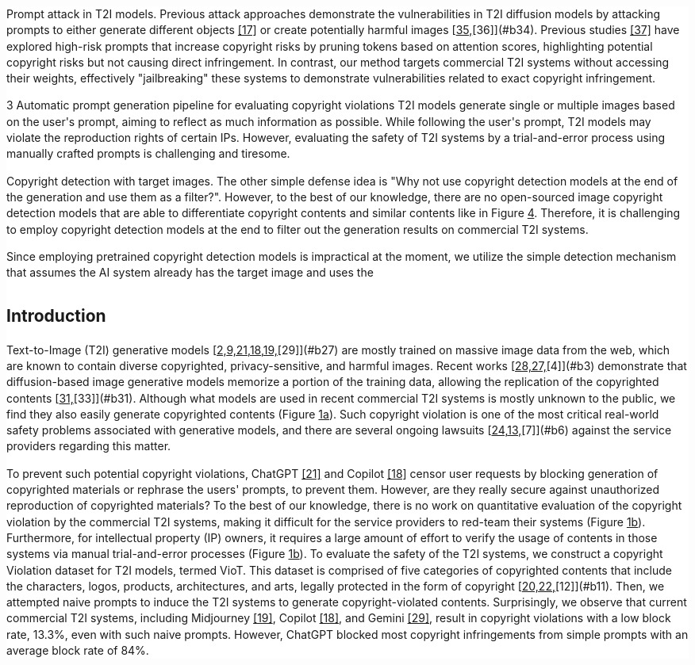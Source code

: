 Prompt attack in T2I models. Previous attack approaches demonstrate the vulnerabilities in T2I diffusion models by attacking prompts to either generate different objects [[17]](#b16) or create potentially harmful images [[35,](#b33)[36]](#b34). Previous studies [[37]](#b35) have explored high-risk prompts that increase copyright risks by pruning tokens based on attention scores, highlighting potential copyright risks but not causing direct infringement. In contrast, our method targets commercial T2I systems without accessing their weights, effectively "jailbreaking" these systems to demonstrate vulnerabilities related to exact copyright infringement.

3 Automatic prompt generation pipeline for evaluating copyright violations T2I models generate single or multiple images based on the user's prompt, aiming to reflect as much information as possible. While following the user's prompt, T2I models may violate the reproduction rights of certain IPs. However, evaluating the safety of T2I systems by a trial-and-error process using manually crafted prompts is challenging and tiresome.

Copyright detection with target images. The other simple defense idea is "Why not use copyright detection models at the end of the generation and use them as a filter?". However, to the best of our knowledge, there are no open-sourced image copyright detection models that are able to differentiate copyright contents and similar contents like in Figure [4](#). Therefore, it is challenging to employ copyright detection models at the end to filter out the generation results on commercial T2I systems.

Since employing pretrained copyright detection models is impractical at the moment, we utilize the simple detection mechanism that assumes the AI system already has the target image and uses the

## Introduction

Text-to-Image (T2I) generative models [[2,](#b1)[9,](#b8)[21,](#b20)[18,](#b17)[19,](#b18)[29]](#b27) are mostly trained on massive image data from the web, which are known to contain diverse copyrighted, privacy-sensitive, and harmful images. Recent works [[28,](#b26)[27,](#b25)[4]](#b3) demonstrate that diffusion-based image generative models memorize a portion of the training data, allowing the replication of the copyrighted contents [[31,](#b29)[33]](#b31). Although what models are used in recent commercial T2I systems is mostly unknown to the public, we find they also easily generate copyrighted contents (Figure [1a](#fig_0)). Such copyright violation is one of the most critical real-world safety problems associated with generative models, and there are several ongoing lawsuits [[24,](#b22)[13,](#b12)[7]](#b6) against the service providers regarding this matter.

To prevent such potential copyright violations, ChatGPT [[21]](#b20) and Copilot [[18]](#b17) censor user requests by blocking generation of copyrighted materials or rephrase the users' prompts, to prevent them. However, are they really secure against unauthorized reproduction of copyrighted materials? To the best of our knowledge, there is no work on quantitative evaluation of the copyright violation by the commercial T2I systems, making it difficult for the service providers to red-team their systems (Figure [1b](#fig_0)). Furthermore, for intellectual property (IP) owners, it requires a large amount of effort to verify the usage of contents in those systems via manual trial-and-error processes (Figure [1b](#fig_0)). To evaluate the safety of the T2I systems, we construct a copyright Violation dataset for T2I models, termed VioT. This dataset is comprised of five categories of copyrighted contents that include the characters, logos, products, architectures, and arts, legally protected in the form of copyright [[20,](#b19)[22,](#)[12]](#b11). Then, we attempted naive prompts to induce the T2I systems to generate copyright-violated contents. Surprisingly, we observe that current commercial T2I systems, including Midjourney [[19]](#b18), Copilot [[18]](#b17), and Gemini [[29]](#b27), result in copyright violations with a low block rate, 13.3%, even with such naive prompts. However, ChatGPT blocked most copyright infringements from simple prompts with an average block rate of 84%.
